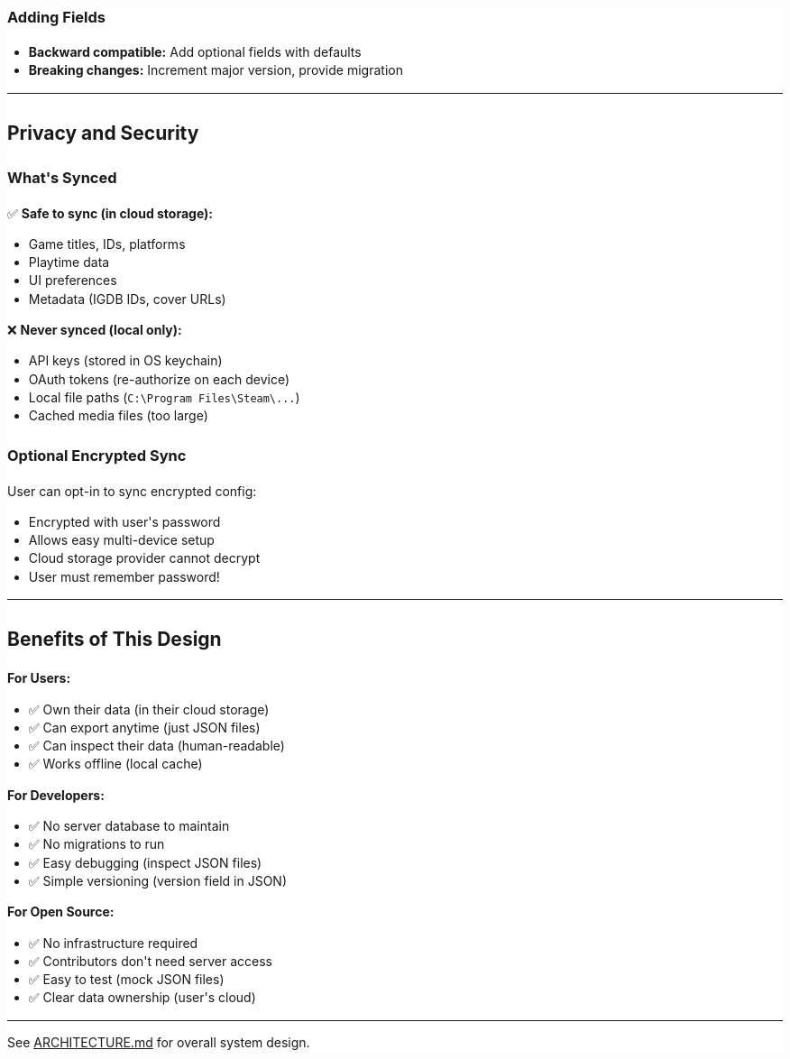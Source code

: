 ### Adding Fields

- **Backward compatible:** Add optional fields with defaults
- **Breaking changes:** Increment major version, provide migration

---

## Privacy and Security

### What's Synced

✅ **Safe to sync (in cloud storage):**
- Game titles, IDs, platforms
- Playtime data
- UI preferences
- Metadata (IGDB IDs, cover URLs)

❌ **Never synced (local only):**
- API keys (stored in OS keychain)
- OAuth tokens (re-authorize on each device)
- Local file paths (`C:\Program Files\Steam\...`)
- Cached media files (too large)

### Optional Encrypted Sync

User can opt-in to sync encrypted config:
- Encrypted with user's password
- Allows easy multi-device setup
- Cloud storage provider cannot decrypt
- User must remember password!

---

## Benefits of This Design

**For Users:**
- ✅ Own their data (in their cloud storage)
- ✅ Can export anytime (just JSON files)
- ✅ Can inspect their data (human-readable)
- ✅ Works offline (local cache)

**For Developers:**
- ✅ No server database to maintain
- ✅ No migrations to run
- ✅ Easy debugging (inspect JSON files)
- ✅ Simple versioning (version field in JSON)

**For Open Source:**
- ✅ No infrastructure required
- ✅ Contributors don't need server access
- ✅ Easy to test (mock JSON files)
- ✅ Clear data ownership (user's cloud)

---

See [ARCHITECTURE.md](./ARCHITECTURE.md) for overall system design.
